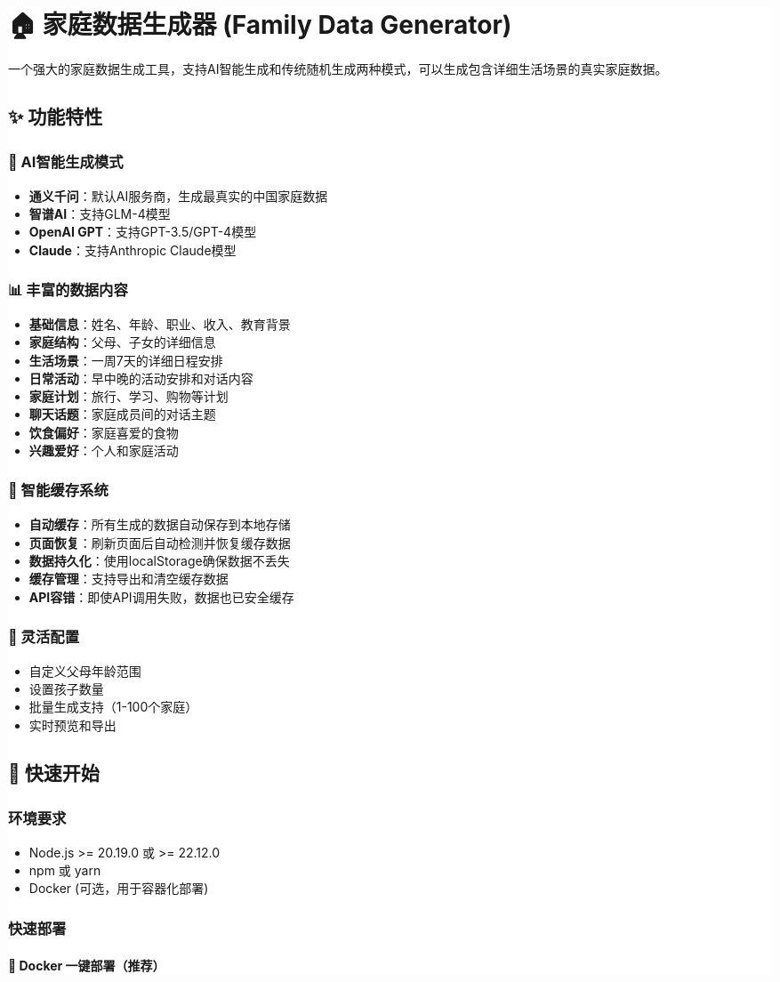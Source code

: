# 🏠 家庭数据生成器 (Family Data Generator)

一个强大的家庭数据生成工具，支持AI智能生成和传统随机生成两种模式，可以生成包含详细生活场景的真实家庭数据。

## ✨ 功能特性

### 🤖 AI智能生成模式

- **通义千问**：默认AI服务商，生成最真实的中国家庭数据
- **智谱AI**：支持GLM-4模型
- **OpenAI GPT**：支持GPT-3.5/GPT-4模型
- **Claude**：支持Anthropic Claude模型

### 📊 丰富的数据内容

- **基础信息**：姓名、年龄、职业、收入、教育背景
- **家庭结构**：父母、子女的详细信息
- **生活场景**：一周7天的详细日程安排
- **日常活动**：早中晚的活动安排和对话内容
- **家庭计划**：旅行、学习、购物等计划
- **聊天话题**：家庭成员间的对话主题
- **饮食偏好**：家庭喜爱的食物
- **兴趣爱好**：个人和家庭活动

### 💾 智能缓存系统

- **自动缓存**：所有生成的数据自动保存到本地存储
- **页面恢复**：刷新页面后自动检测并恢复缓存数据
- **数据持久化**：使用localStorage确保数据不丢失
- **缓存管理**：支持导出和清空缓存数据
- **API容错**：即使API调用失败，数据也已安全缓存

### 🎯 灵活配置

- 自定义父母年龄范围
- 设置孩子数量
- 批量生成支持（1-100个家庭）
- 实时预览和导出

## 🚀 快速开始

### 环境要求

- Node.js >= 20.19.0 或 >= 22.12.0
- npm 或 yarn
- Docker (可选，用于容器化部署)

### 快速部署

#### 🐳 Docker 一键部署（推荐）
